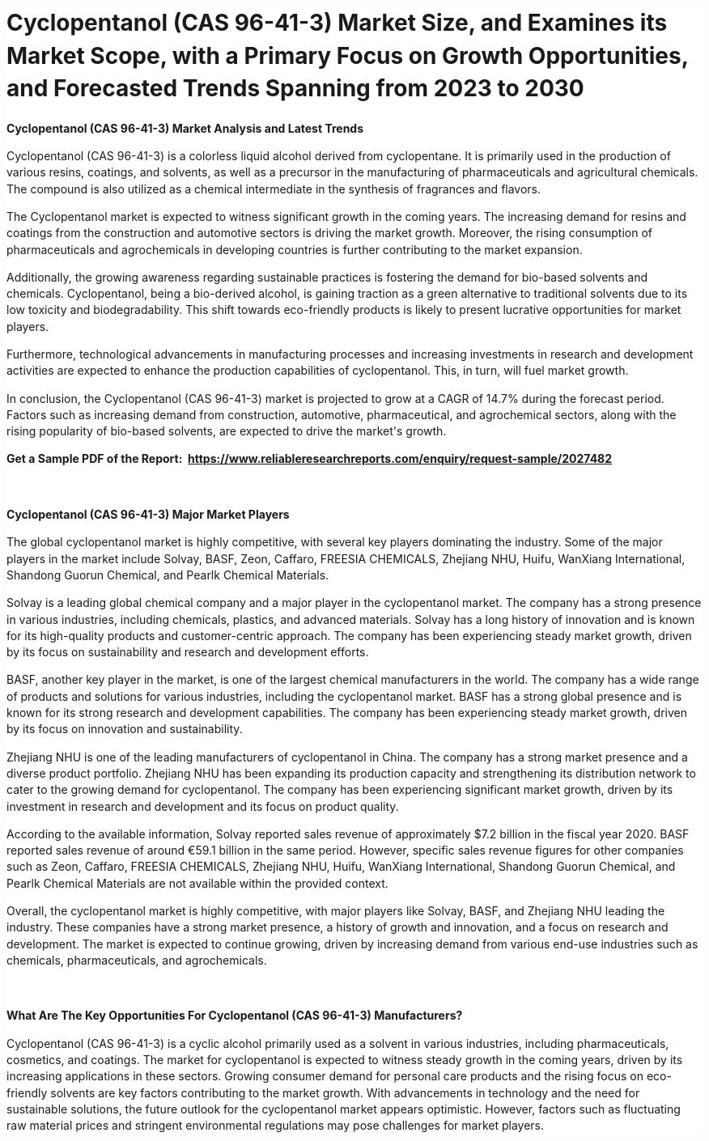 <p><h1>Cyclopentanol (CAS 96-41-3) Market Size, and Examines its Market Scope, with a Primary Focus on Growth Opportunities, and Forecasted Trends Spanning from 2023 to 2030</h1></p><p><strong>Cyclopentanol (CAS 96-41-3) Market Analysis and Latest Trends</strong></p>
<p><p>Cyclopentanol (CAS 96-41-3) is a colorless liquid alcohol derived from cyclopentane. It is primarily used in the production of various resins, coatings, and solvents, as well as a precursor in the manufacturing of pharmaceuticals and agricultural chemicals. The compound is also utilized as a chemical intermediate in the synthesis of fragrances and flavors.</p><p>The Cyclopentanol market is expected to witness significant growth in the coming years. The increasing demand for resins and coatings from the construction and automotive sectors is driving the market growth. Moreover, the rising consumption of pharmaceuticals and agrochemicals in developing countries is further contributing to the market expansion.</p><p>Additionally, the growing awareness regarding sustainable practices is fostering the demand for bio-based solvents and chemicals. Cyclopentanol, being a bio-derived alcohol, is gaining traction as a green alternative to traditional solvents due to its low toxicity and biodegradability. This shift towards eco-friendly products is likely to present lucrative opportunities for market players.</p><p>Furthermore, technological advancements in manufacturing processes and increasing investments in research and development activities are expected to enhance the production capabilities of cyclopentanol. This, in turn, will fuel market growth.</p><p>In conclusion, the Cyclopentanol (CAS 96-41-3) market is projected to grow at a CAGR of 14.7% during the forecast period. Factors such as increasing demand from construction, automotive, pharmaceutical, and agrochemical sectors, along with the rising popularity of bio-based solvents, are expected to drive the market's growth.</p></p>
<p><strong>Get a Sample PDF of the Report:&nbsp; <a href="https://www.reliableresearchreports.com/enquiry/request-sample/2027482">https://www.reliableresearchreports.com/enquiry/request-sample/2027482</a></strong></p>
<p>&nbsp;</p>
<p><strong>Cyclopentanol (CAS 96-41-3) Major Market Players</strong></p>
<p><p>The global cyclopentanol market is highly competitive, with several key players dominating the industry. Some of the major players in the market include Solvay, BASF, Zeon, Caffaro, FREESIA CHEMICALS, Zhejiang NHU, Huifu, WanXiang International, Shandong Guorun Chemical, and Pearlk Chemical Materials.</p><p>Solvay is a leading global chemical company and a major player in the cyclopentanol market. The company has a strong presence in various industries, including chemicals, plastics, and advanced materials. Solvay has a long history of innovation and is known for its high-quality products and customer-centric approach. The company has been experiencing steady market growth, driven by its focus on sustainability and research and development efforts.</p><p>BASF, another key player in the market, is one of the largest chemical manufacturers in the world. The company has a wide range of products and solutions for various industries, including the cyclopentanol market. BASF has a strong global presence and is known for its strong research and development capabilities. The company has been experiencing steady market growth, driven by its focus on innovation and sustainability.</p><p>Zhejiang NHU is one of the leading manufacturers of cyclopentanol in China. The company has a strong market presence and a diverse product portfolio. Zhejiang NHU has been expanding its production capacity and strengthening its distribution network to cater to the growing demand for cyclopentanol. The company has been experiencing significant market growth, driven by its investment in research and development and its focus on product quality.</p><p>According to the available information, Solvay reported sales revenue of approximately $7.2 billion in the fiscal year 2020. BASF reported sales revenue of around €59.1 billion in the same period. However, specific sales revenue figures for other companies such as Zeon, Caffaro, FREESIA CHEMICALS, Zhejiang NHU, Huifu, WanXiang International, Shandong Guorun Chemical, and Pearlk Chemical Materials are not available within the provided context.</p><p>Overall, the cyclopentanol market is highly competitive, with major players like Solvay, BASF, and Zhejiang NHU leading the industry. These companies have a strong market presence, a history of growth and innovation, and a focus on research and development. The market is expected to continue growing, driven by increasing demand from various end-use industries such as chemicals, pharmaceuticals, and agrochemicals.</p></p>
<p>&nbsp;</p>
<p><strong>What Are The Key Opportunities For Cyclopentanol (CAS 96-41-3) Manufacturers?</strong></p>
<p><p>Cyclopentanol (CAS 96-41-3) is a cyclic alcohol primarily used as a solvent in various industries, including pharmaceuticals, cosmetics, and coatings. The market for cyclopentanol is expected to witness steady growth in the coming years, driven by its increasing applications in these sectors. Growing consumer demand for personal care products and the rising focus on eco-friendly solvents are key factors contributing to the market growth. With advancements in technology and the need for sustainable solutions, the future outlook for the cyclopentanol market appears optimistic. However, factors such as fluctuating raw material prices and stringent environmental regulations may pose challenges for market players.</p></p>